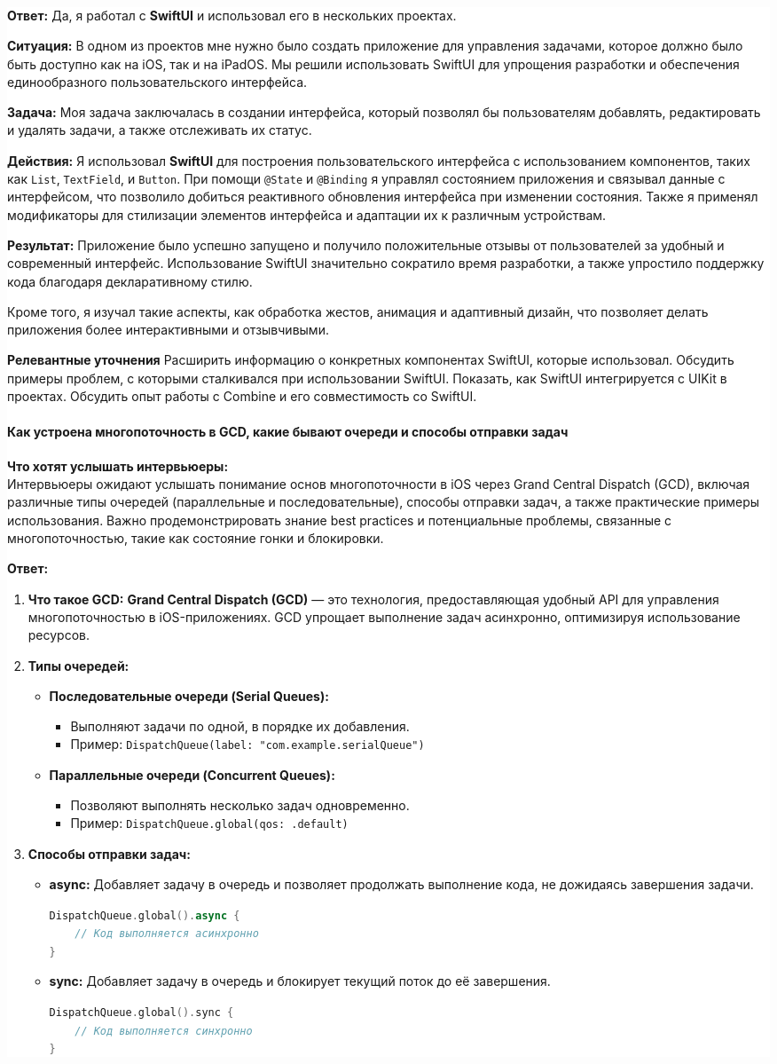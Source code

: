 **Ответ:**
Да, я работал с **SwiftUI** и использовал его в нескольких проектах. 

**Ситуация:** В одном из проектов мне нужно было создать приложение для управления задачами, которое должно было быть доступно как на iOS, так и на iPadOS. Мы решили использовать SwiftUI для упрощения разработки и обеспечения единообразного пользовательского интерфейса.

**Задача:** Моя задача заключалась в создании интерфейса, который позволял бы пользователям добавлять, редактировать и удалять задачи, а также отслеживать их статус.

**Действия:** Я использовал **SwiftUI** для построения пользовательского интерфейса с использованием компонентов, таких как `List`, `TextField`, и `Button`. При помощи `@State` и `@Binding` я управлял состоянием приложения и связывал данные с интерфейсом, что позволило добиться реактивного обновления интерфейса при изменении состояния. Также я применял модификаторы для стилизации элементов интерфейса и адаптации их к различным устройствам.

**Результат:** Приложение было успешно запущено и получило положительные отзывы от пользователей за удобный и современный интерфейс. Использование SwiftUI значительно сократило время разработки, а также упростило поддержку кода благодаря декларативному стилю.

Кроме того, я изучал такие аспекты, как обработка жестов, анимация и адаптивный дизайн, что позволяет делать приложения более интерактивными и отзывчивыми. 

**Релевантные уточнения** 
<choices>
<choice>Расширить информацию о конкретных компонентах SwiftUI, которые использовал.</choice>
<choice>Обсудить примеры проблем, с которыми сталкивался при использовании SwiftUI.</choice>
<choice>Показать, как SwiftUI интегрируется с UIKit в проектах.</choice>
<choice>Обсудить опыт работы с Combine и его совместимость со SwiftUI.</choice>
</choices>

#### Как устроена многопоточность в GCD, какие бывают очереди и способы отправки задач

**Что хотят услышать интервьюеры:**  
Интервьюеры ожидают услышать понимание основ многопоточности в iOS через Grand Central Dispatch (GCD), включая различные типы очередей (параллельные и последовательные), способы отправки задач, а также практические примеры использования. Важно продемонстрировать знание best practices и потенциальные проблемы, связанные с многопоточностью, такие как состояние гонки и блокировки.

**Ответ:**

1. **Что такое GCD:**
   **Grand Central Dispatch (GCD)** — это технология, предоставляющая удобный API для управления многопоточностью в iOS-приложениях. GCD упрощает выполнение задач асинхронно, оптимизируя использование ресурсов.

2. **Типы очередей:**
   - **Последовательные очереди (Serial Queues):**
     - Выполняют задачи по одной, в порядке их добавления.
     - Пример: `DispatchQueue(label: "com.example.serialQueue")`

   - **Параллельные очереди (Concurrent Queues):**
     - Позволяют выполнять несколько задач одновременно.
     - Пример: `DispatchQueue.global(qos: .default)`

3. **Способы отправки задач:**
   - **async:** Добавляет задачу в очередь и позволяет продолжать выполнение кода, не дожидаясь завершения задачи.
     ```swift
     DispatchQueue.global().async {
         // Код выполняется асинхронно
     }
     ```
   - **sync:** Добавляет задачу в очередь и блокирует текущий поток до её завершения.
     ```swift
     DispatchQueue.global().sync {
         // Код выполняется синхронно
     }